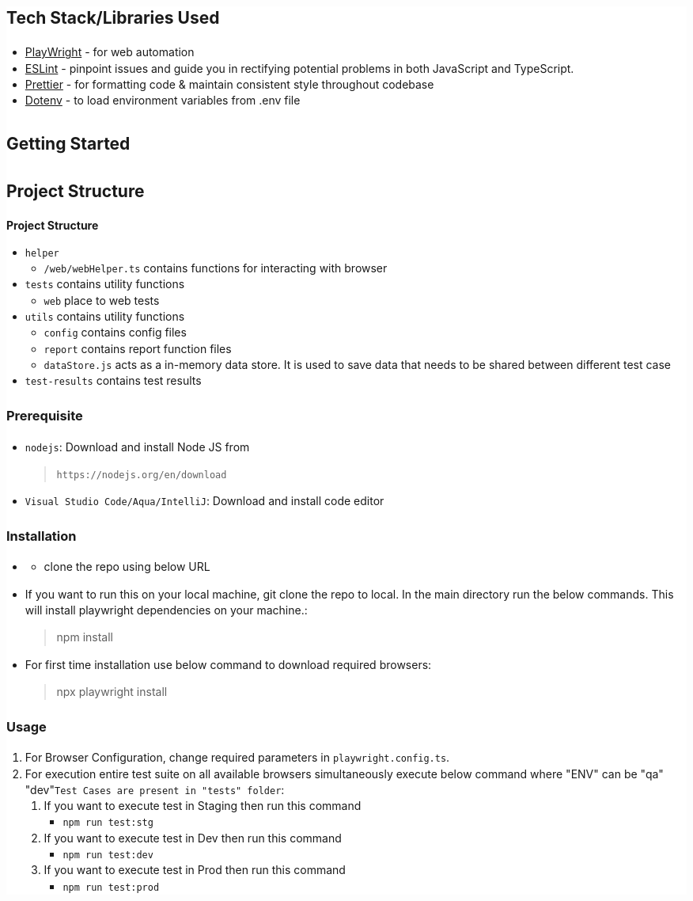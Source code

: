 ## Tech Stack/Libraries Used

- [PlayWright](https://playwright.dev/) - for web automation
- [ESLint](https://eslint.org/) - pinpoint issues and guide you in rectifying potential problems in both JavaScript and TypeScript.
- [Prettier](https://prettier.io/) - for formatting code & maintain consistent style throughout codebase
- [Dotenv](https://www.dotenv.org/) - to load environment variables from .env file


## Getting Started

## Project Structure
**Project Structure**

- `helper`
    - `/web/webHelper.ts` contains functions for interacting with browser
- `tests` contains utility functions
    - `web` place to web tests
- `utils` contains utility functions
    - `config` contains config files
    - `report` contains report function files
    - `dataStore.js` acts as a in-memory data store. It is used to save data that needs to be shared between different test case
- `test-results` contains test results

### Prerequisite

- `nodejs`: Download and install Node JS from
  > `https://nodejs.org/en/download`
- `Visual Studio Code/Aqua/IntelliJ`: Download and install code editor

### Installation

- - clone the repo using below URL
    
    > 
    > 
- If you want to run this on your local machine, git clone the repo to local. In the main directory run the below commands. This will install playwright dependencies on your machine.:
    
    > npm install
    > 
- For first time installation use below command to download required browsers:
    
    > npx playwright install
    > 

### Usage

1. For Browser Configuration, change required parameters in `playwright.config.ts`.
2. For execution entire test suite on all available browsers simultaneously execute below command where "ENV" can be "qa" "dev"`Test Cases are present in "tests" folder`:
    1. If you want to execute test in Staging then run this command
        - `npm run test:stg`
    2. If you want to execute test in Dev then run this command
        - `npm run test:dev`
    3. If you want to execute test in Prod then run this command
        - `npm run test:prod`

